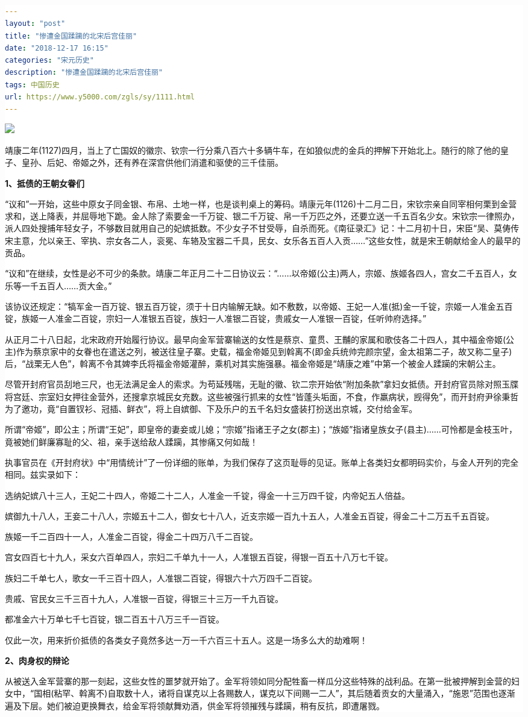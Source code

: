 ```yaml
---
layout: "post"
title: "惨遭金国蹂躏的北宋后宫佳丽"
date: "2018-12-17 16:15"
categories: "宋元历史"
description: "惨遭金国蹂躏的北宋后宫佳丽"
tags: 中国历史
url: https://www.y5000.com/zgls/sy/1111.html
---
```






![](https://img.y5000.com/uploads/allimg/160503/4-160503145915613.jpg)

靖康二年(1127)四月，当上了亡国奴的徽宗、钦宗一行分乘八百六十多辆牛车，在如狼似虎的金兵的押解下开始北上。随行的除了他的皇子、皇孙、后妃、帝姬之外，还有养在深宫供他们消遣和驱使的三千佳丽。

**1、抵债的王朝女眷们**

“议和”一开始，这些中原女子同金银、布帛、土地一样，也是谈判桌上的筹码。靖康元年(1126)十二月二日，宋钦宗亲自同宰相何栗到金营求和，送上降表，并屈辱地下跪。金人除了索要金一千万锭、银二千万锭、帛一千万匹之外，还要立送一千五百名少女。宋钦宗一律照办，派人四处搜捕年轻女子，不够数目就用自己的妃嫔抵数。不少女子不甘受辱，自杀而死。《南征录汇》记：十二月初十日，宋臣“吴、莫俦传宋主意，允以亲王、宰执、宗女各二人，衮冕、车辂及宝器二千具，民女、女乐各五百人入贡……”这些女性，就是宋王朝献给金人的最早的贡品。

“议和”在继续，女性是必不可少的条款。靖康二年正月二十二日协议云：“……以帝姬(公主)两人，宗姬、族姬各四人，宫女二千五百人，女乐等一千五百人……贡大金。”

该协议还规定：“犒军金一百万锭、银五百万锭，须于十日内输解无缺。如不敷数，以帝姬、王妃一人准(抵)金一千锭，宗姬一人准金五百锭，族姬一人准金二百锭，宗妇一人准银五百锭，族妇一人准银二百锭，贵戚女一人准银一百锭，任听帅府选择。”

从正月二十八日起，北宋政府开始履行协议。最早向金军营寨输送的女性是蔡京、童贯、王黼的家属和歌伎各二十四人，其中福金帝姬(公主)作为蔡京家中的女眷也在遣送之列，被送往皇子寨。史载，福金帝姬见到斡离不(即金兵统帅完颜宗望，金太祖第二子，故又称二皇子)后，“战栗无人色”，斡离不令其婢李氏将福金帝姬灌醉，乘机对其实施强暴。福金帝姬是“靖康之难”中第一个被金人蹂躏的宋朝公主。

尽管开封府官员刮地三尺，也无法满足金人的索求。为苟延残喘，无耻的徽、钦二宗开始依“附加条款”拿妇女抵债。开封府官员除对照玉牒将宫廷、宗室妇女押往金营外，还搜拿京城民女充数。这些被强行抓来的女性“皆蓬头垢面，不食，作羸病状，觊得免”，而开封府尹徐秉哲为了邀功，竟“自置钗衫、冠插、鲜衣”，将上自嫔御、下及乐户的五千名妇女盛装打扮送出京城，交付给金军。

所谓“帝姬”，即公主；所谓“王妃”，即皇帝的妻妾或儿媳；“宗姬”指诸王子之女(郡主)；“族姬”指诸皇族女子(县主)……可怜都是金枝玉叶，竟被她们鲜廉寡耻的父、祖，亲手送给敌人蹂躏，其惨痛又何如哉！

执事官员在《开封府状》中“用情统计”了一份详细的账单，为我们保存了这页耻辱的见证。账单上各类妇女都明码实价，与金人开列的完全相同。兹实录如下：

选纳妃嫔八十三人，王妃二十四人，帝姬二十二人，人准金一千锭，得金一十三万四千锭，内帝妃五人倍益。

嫔御九十八人，王妾二十八人，宗姬五十二人，御女七十八人，近支宗姬一百九十五人，人准金五百锭，得金二十二万五千五百锭。

族姬一千二百四十一人，人准金二百锭，得金二十四万八千二百锭。

宫女四百七十九人，采女六百单四人，宗妇二千单九十一人，人准银五百锭，得银一百五十八万七千锭。

族妇二千单七人，歌女一千三百十四人，人准银二百锭，得银六十六万四千二百锭。

贵戚、官民女三千三百十九人，人准银一百锭，得银三十三万一千九百锭。

都准金六十万单七千七百锭，银二百五十八万三千一百锭。

仅此一次，用来折价抵债的各类女子竟然多达一万一千六百三十五人。这是一场多么大的劫难啊！

**2、肉身权的辩论**

从被送入金军营寨的那一刻起，这些女性的噩梦就开始了。金军将领如同分配牲畜一样瓜分这些特殊的战利品。在第一批被押解到金营的妇女中，“国相(粘罕、斡离不)自取数十人，诸将自谋克以上各赐数人，谋克以下间赐一二人”，其后随着贡女的大量涌入，“施恩”范围也逐渐遍及下层。她们被迫更换舞衣，给金军将领献舞劝酒，供金军将领摧残与蹂躏，稍有反抗，即遭屠戮。
